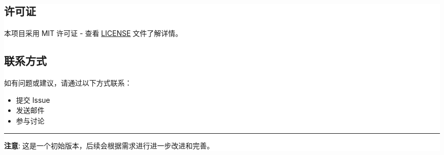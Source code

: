 ## 许可证

本项目采用 MIT 许可证 - 查看 [LICENSE](LICENSE) 文件了解详情。

## 联系方式

如有问题或建议，请通过以下方式联系：
- 提交 Issue
- 发送邮件
- 参与讨论

---

**注意**: 这是一个初始版本，后续会根据需求进行进一步改进和完善。
